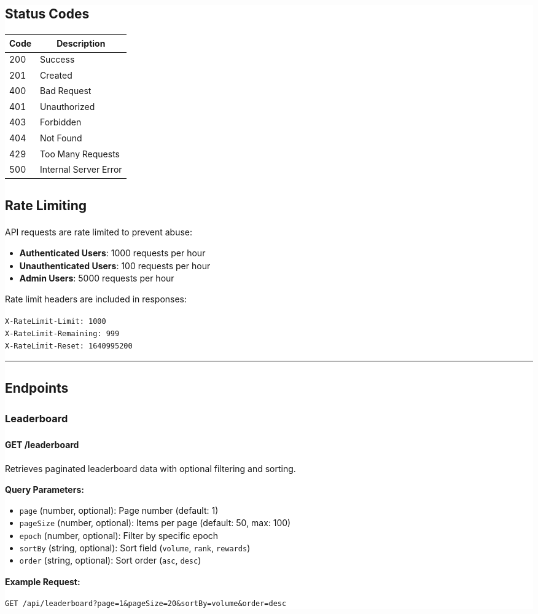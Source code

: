 ## Status Codes

| Code | Description |
|------|-------------|
| 200 | Success |
| 201 | Created |
| 400 | Bad Request |
| 401 | Unauthorized |
| 403 | Forbidden |
| 404 | Not Found |
| 429 | Too Many Requests |
| 500 | Internal Server Error |

## Rate Limiting

API requests are rate limited to prevent abuse:

- **Authenticated Users**: 1000 requests per hour
- **Unauthenticated Users**: 100 requests per hour
- **Admin Users**: 5000 requests per hour

Rate limit headers are included in responses:
```http
X-RateLimit-Limit: 1000
X-RateLimit-Remaining: 999
X-RateLimit-Reset: 1640995200
```

---

## Endpoints

### Leaderboard

#### GET /leaderboard

Retrieves paginated leaderboard data with optional filtering and sorting.

**Query Parameters:**
- `page` (number, optional): Page number (default: 1)
- `pageSize` (number, optional): Items per page (default: 50, max: 100)
- `epoch` (number, optional): Filter by specific epoch
- `sortBy` (string, optional): Sort field (`volume`, `rank`, `rewards`)
- `order` (string, optional): Sort order (`asc`, `desc`)

**Example Request:**
```http
GET /api/leaderboard?page=1&pageSize=20&sortBy=volume&order=desc
```
